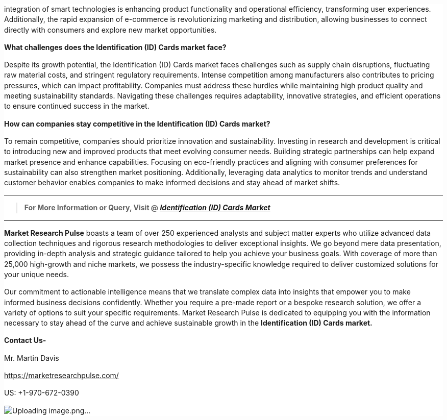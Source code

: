 integration of smart technologies is enhancing product functionality and operational efficiency, transforming user experiences. Additionally, the rapid expansion of e-commerce is revolutionizing marketing and distribution, allowing businesses to connect directly with consumers and explore new market opportunities.</p><p><strong>What challenges does the Identification (ID) Cards market face?</strong></p><p>Despite its growth potential, the Identification (ID) Cards market faces challenges such as supply chain disruptions, fluctuating raw material costs, and stringent regulatory requirements. Intense competition among manufacturers also contributes to pricing pressures, which can impact profitability. Companies must address these hurdles while maintaining high product quality and meeting sustainability standards. Navigating these challenges requires adaptability, innovative strategies, and efficient operations to ensure continued success in the market.</p><p><strong>How can companies stay competitive in the Identification (ID) Cards market?</strong></p><p>To remain competitive, companies should prioritize innovation and sustainability. Investing in research and development is critical to introducing new and improved products that meet evolving consumer needs. Building strategic partnerships can help expand market presence and enhance capabilities. Focusing on eco-friendly practices and aligning with consumer preferences for sustainability can also strengthen market positioning. Additionally, leveraging data analytics to monitor trends and understand customer behavior enables companies to make informed decisions and stay ahead of market shifts.</p><hr /><blockquote><p><strong>For More Information or Query, Visit @&nbsp;<em><a href="https://marketresearchpulse.com/report/31916/identification-id-cards-market?utm_source=Linkedin&utm_medium=027">Identification (ID) Cards Market</a></em></strong></p></blockquote><hr /><p><strong>Market Research Pulse</strong> boasts a team of over 250 experienced analysts and subject matter experts who utilize advanced data collection techniques and rigorous research methodologies to deliver exceptional insights. We go beyond mere data presentation, providing in-depth analysis and strategic guidance tailored to help you achieve your business goals. With coverage of more than 25,000 high-growth and niche markets, we possess the industry-specific knowledge required to deliver customized solutions for your unique needs.</p><p>Our commitment to actionable intelligence means that we translate complex data into insights that empower you to make informed business decisions confidently. Whether you require a pre-made report or a bespoke research solution, we offer a variety of options to suit your specific requirements. Market Research Pulse is dedicated to equipping you with the information necessary to stay ahead of the curve and achieve sustainable growth in the <strong>Identification (ID) Cards market.</strong></p><p><strong>Contact Us-</strong></p><p>Mr. Martin Davis</p><p>https://marketresearchpulse.com/</p><p>US: +1-970-672-0390</p>
![Uploading image.png…]()

